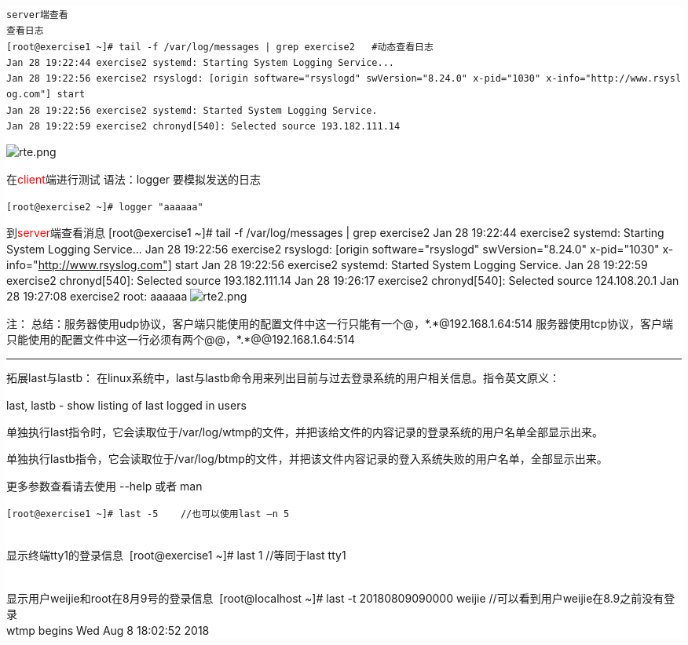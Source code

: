 
    server端查看
    查看日志
    [root@exercise1 ~]# tail -f /var/log/messages | grep exercise2   #动态查看日志
    Jan 28 19:22:44 exercise2 systemd: Starting System Logging Service...
    Jan 28 19:22:56 exercise2 rsyslogd: [origin software="rsyslogd" swVersion="8.24.0" x-pid="1030" x-info="http://www.rsyslog.com"] start
    Jan 28 19:22:56 exercise2 systemd: Started System Logging Service.
    Jan 28 19:22:59 exercise2 chronyd[540]: Selected source 193.182.111.14
![rte.png](https://s2.loli.net/2022/01/28/LlG1ZEyDoHzhWFk.png)
    
在<font color='red'>client</font>端进行测试
语法：logger   要模拟发送的日志

    [root@exercise2 ~]# logger "aaaaaa"

到<font color='red'>server</font>端查看消息
    [root@exercise1 ~]# tail -f /var/log/messages | grep exercise2
    Jan 28 19:22:44 exercise2 systemd: Starting System Logging Service...
    Jan 28 19:22:56 exercise2 rsyslogd: [origin software="rsyslogd" swVersion="8.24.0" x-pid="1030" x-info="http://www.rsyslog.com"] start
    Jan 28 19:22:56 exercise2 systemd: Started System Logging Service.
    Jan 28 19:22:59 exercise2 chronyd[540]: Selected source 193.182.111.14
    Jan 28 19:26:17 exercise2 chronyd[540]: Selected source 124.108.20.1
    Jan 28 19:27:08 exercise2 root: aaaaaa
![rte2.png](https://s2.loli.net/2022/01/28/zVrw3tWMDbOy618.png)

注：
总结：服务器使用udp协议，客户端只能使用的配置文件中这一行只能有一个@，\*.\*@192.168.1.64:514
服务器使用tcp协议，客户端只能使用的配置文件中这一行必须有两个@@，\*.\*@@192.168.1.64:514

---
拓展last与lastb：
在linux系统中，last与lastb命令用来列出目前与过去登录系统的用户相关信息。指令英文原义：

last, lastb - show listing of last logged in users

单独执行last指令时，它会读取位于/var/log/wtmp的文件，并把该给文件的内容记录的登录系统的用户名单全部显示出来。

单独执行lastb指令，它会读取位于/var/log/btmp的文件，并把该文件内容记录的登入系统失败的用户名单，全部显示出来。

更多参数查看请去使用 --help 或者 man


    [root@exercise1 ~]# last -5    //也可以使用last –n 5


​    
​    显示终端tty1的登录信息
​    [root@exercise1 ~]# last 1    //等同于last tty1


​    
​    显示用户weijie和root在8月9号的登录信息
​    [root@localhost ~]# last -t 20180809090000 weijie  //可以看到用户weijie在8.9之前没有登录
​    
    wtmp begins Wed Aug  8 18:02:52 2018
